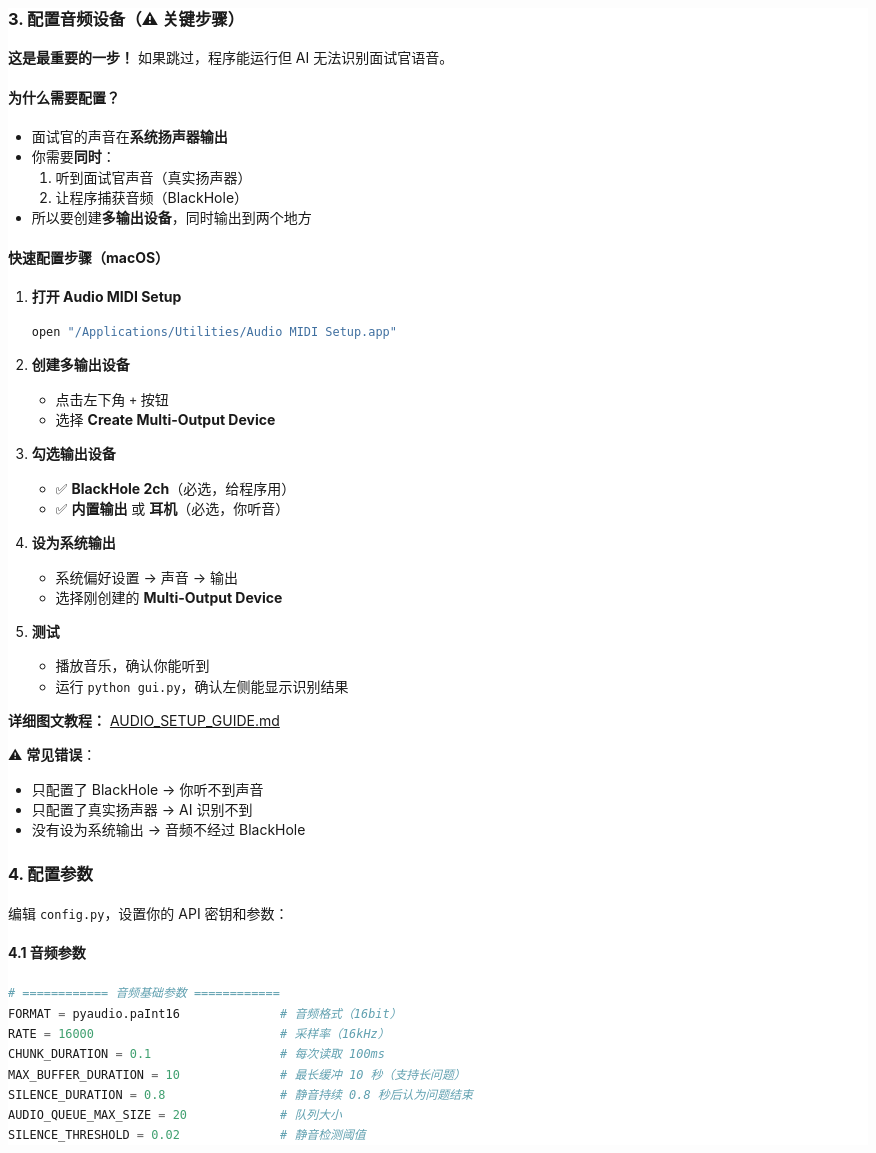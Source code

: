 ### 3. 配置音频设备（⚠️ 关键步骤）

**这是最重要的一步！** 如果跳过，程序能运行但 AI 无法识别面试官语音。

#### 为什么需要配置？

- 面试官的声音在**系统扬声器输出**
- 你需要**同时**：
  1. 听到面试官声音（真实扬声器）
  2. 让程序捕获音频（BlackHole）
- 所以要创建**多输出设备**，同时输出到两个地方

#### 快速配置步骤（macOS）

1. **打开 Audio MIDI Setup**
   ```bash
   open "/Applications/Utilities/Audio MIDI Setup.app"
   ```

2. **创建多输出设备**
   - 点击左下角 `+` 按钮
   - 选择 **Create Multi-Output Device**

3. **勾选输出设备**
   - ✅ **BlackHole 2ch**（必选，给程序用）
   - ✅ **内置输出** 或 **耳机**（必选，你听音）

4. **设为系统输出**
   - 系统偏好设置 → 声音 → 输出
   - 选择刚创建的 **Multi-Output Device**

5. **测试**
   - 播放音乐，确认你能听到
   - 运行 `python gui.py`，确认左侧能显示识别结果

**详细图文教程：** [AUDIO_SETUP_GUIDE.md](AUDIO_SETUP_GUIDE.md)

⚠️ **常见错误**：
- 只配置了 BlackHole → 你听不到声音
- 只配置了真实扬声器 → AI 识别不到
- 没有设为系统输出 → 音频不经过 BlackHole

### 4. 配置参数

编辑 `config.py`，设置你的 API 密钥和参数：

#### 4.1 音频参数

```python
# ============ 音频基础参数 ============
FORMAT = pyaudio.paInt16              # 音频格式（16bit）
RATE = 16000                          # 采样率（16kHz）
CHUNK_DURATION = 0.1                  # 每次读取 100ms
MAX_BUFFER_DURATION = 10              # 最长缓冲 10 秒（支持长问题）
SILENCE_DURATION = 0.8                # 静音持续 0.8 秒后认为问题结束
AUDIO_QUEUE_MAX_SIZE = 20             # 队列大小
SILENCE_THRESHOLD = 0.02              # 静音检测阈值
```
